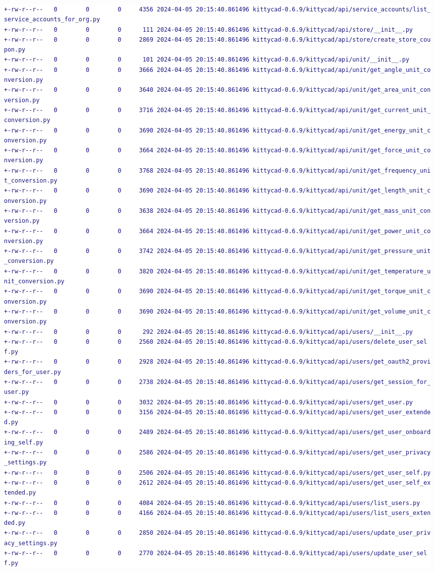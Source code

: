 ```diff
+-rw-r--r--   0        0        0     4356 2024-04-05 20:15:40.861496 kittycad-0.6.9/kittycad/api/service_accounts/list_service_accounts_for_org.py
+-rw-r--r--   0        0        0      111 2024-04-05 20:15:40.861496 kittycad-0.6.9/kittycad/api/store/__init__.py
+-rw-r--r--   0        0        0     2869 2024-04-05 20:15:40.861496 kittycad-0.6.9/kittycad/api/store/create_store_coupon.py
+-rw-r--r--   0        0        0      101 2024-04-05 20:15:40.861496 kittycad-0.6.9/kittycad/api/unit/__init__.py
+-rw-r--r--   0        0        0     3666 2024-04-05 20:15:40.861496 kittycad-0.6.9/kittycad/api/unit/get_angle_unit_conversion.py
+-rw-r--r--   0        0        0     3640 2024-04-05 20:15:40.861496 kittycad-0.6.9/kittycad/api/unit/get_area_unit_conversion.py
+-rw-r--r--   0        0        0     3716 2024-04-05 20:15:40.861496 kittycad-0.6.9/kittycad/api/unit/get_current_unit_conversion.py
+-rw-r--r--   0        0        0     3690 2024-04-05 20:15:40.861496 kittycad-0.6.9/kittycad/api/unit/get_energy_unit_conversion.py
+-rw-r--r--   0        0        0     3664 2024-04-05 20:15:40.861496 kittycad-0.6.9/kittycad/api/unit/get_force_unit_conversion.py
+-rw-r--r--   0        0        0     3768 2024-04-05 20:15:40.861496 kittycad-0.6.9/kittycad/api/unit/get_frequency_unit_conversion.py
+-rw-r--r--   0        0        0     3690 2024-04-05 20:15:40.861496 kittycad-0.6.9/kittycad/api/unit/get_length_unit_conversion.py
+-rw-r--r--   0        0        0     3638 2024-04-05 20:15:40.861496 kittycad-0.6.9/kittycad/api/unit/get_mass_unit_conversion.py
+-rw-r--r--   0        0        0     3664 2024-04-05 20:15:40.861496 kittycad-0.6.9/kittycad/api/unit/get_power_unit_conversion.py
+-rw-r--r--   0        0        0     3742 2024-04-05 20:15:40.861496 kittycad-0.6.9/kittycad/api/unit/get_pressure_unit_conversion.py
+-rw-r--r--   0        0        0     3820 2024-04-05 20:15:40.861496 kittycad-0.6.9/kittycad/api/unit/get_temperature_unit_conversion.py
+-rw-r--r--   0        0        0     3690 2024-04-05 20:15:40.861496 kittycad-0.6.9/kittycad/api/unit/get_torque_unit_conversion.py
+-rw-r--r--   0        0        0     3690 2024-04-05 20:15:40.861496 kittycad-0.6.9/kittycad/api/unit/get_volume_unit_conversion.py
+-rw-r--r--   0        0        0      292 2024-04-05 20:15:40.861496 kittycad-0.6.9/kittycad/api/users/__init__.py
+-rw-r--r--   0        0        0     2560 2024-04-05 20:15:40.861496 kittycad-0.6.9/kittycad/api/users/delete_user_self.py
+-rw-r--r--   0        0        0     2928 2024-04-05 20:15:40.861496 kittycad-0.6.9/kittycad/api/users/get_oauth2_providers_for_user.py
+-rw-r--r--   0        0        0     2738 2024-04-05 20:15:40.861496 kittycad-0.6.9/kittycad/api/users/get_session_for_user.py
+-rw-r--r--   0        0        0     3032 2024-04-05 20:15:40.861496 kittycad-0.6.9/kittycad/api/users/get_user.py
+-rw-r--r--   0        0        0     3156 2024-04-05 20:15:40.861496 kittycad-0.6.9/kittycad/api/users/get_user_extended.py
+-rw-r--r--   0        0        0     2489 2024-04-05 20:15:40.861496 kittycad-0.6.9/kittycad/api/users/get_user_onboarding_self.py
+-rw-r--r--   0        0        0     2586 2024-04-05 20:15:40.861496 kittycad-0.6.9/kittycad/api/users/get_user_privacy_settings.py
+-rw-r--r--   0        0        0     2506 2024-04-05 20:15:40.861496 kittycad-0.6.9/kittycad/api/users/get_user_self.py
+-rw-r--r--   0        0        0     2612 2024-04-05 20:15:40.861496 kittycad-0.6.9/kittycad/api/users/get_user_self_extended.py
+-rw-r--r--   0        0        0     4084 2024-04-05 20:15:40.861496 kittycad-0.6.9/kittycad/api/users/list_users.py
+-rw-r--r--   0        0        0     4166 2024-04-05 20:15:40.861496 kittycad-0.6.9/kittycad/api/users/list_users_extended.py
+-rw-r--r--   0        0        0     2850 2024-04-05 20:15:40.861496 kittycad-0.6.9/kittycad/api/users/update_user_privacy_settings.py
+-rw-r--r--   0        0        0     2770 2024-04-05 20:15:40.861496 kittycad-0.6.9/kittycad/api/users/update_user_self.py
```